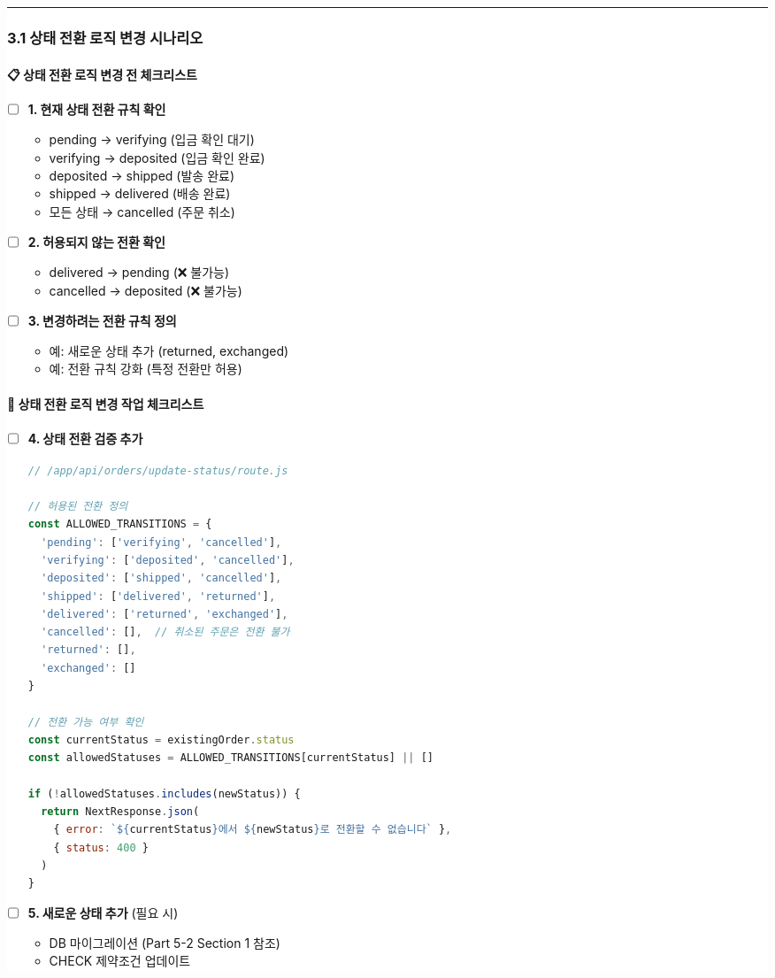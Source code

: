 
---

### 3.1 상태 전환 로직 변경 시나리오

#### 📋 상태 전환 로직 변경 전 체크리스트

- [ ] **1. 현재 상태 전환 규칙 확인**
  - pending → verifying (입금 확인 대기)
  - verifying → deposited (입금 확인 완료)
  - deposited → shipped (발송 완료)
  - shipped → delivered (배송 완료)
  - 모든 상태 → cancelled (주문 취소)

- [ ] **2. 허용되지 않는 전환 확인**
  - delivered → pending (❌ 불가능)
  - cancelled → deposited (❌ 불가능)

- [ ] **3. 변경하려는 전환 규칙 정의**
  - 예: 새로운 상태 추가 (returned, exchanged)
  - 예: 전환 규칙 강화 (특정 전환만 허용)

#### 🔧 상태 전환 로직 변경 작업 체크리스트

- [ ] **4. 상태 전환 검증 추가**
  ```javascript
  // /app/api/orders/update-status/route.js

  // 허용된 전환 정의
  const ALLOWED_TRANSITIONS = {
    'pending': ['verifying', 'cancelled'],
    'verifying': ['deposited', 'cancelled'],
    'deposited': ['shipped', 'cancelled'],
    'shipped': ['delivered', 'returned'],
    'delivered': ['returned', 'exchanged'],
    'cancelled': [],  // 취소된 주문은 전환 불가
    'returned': [],
    'exchanged': []
  }

  // 전환 가능 여부 확인
  const currentStatus = existingOrder.status
  const allowedStatuses = ALLOWED_TRANSITIONS[currentStatus] || []

  if (!allowedStatuses.includes(newStatus)) {
    return NextResponse.json(
      { error: `${currentStatus}에서 ${newStatus}로 전환할 수 없습니다` },
      { status: 400 }
    )
  }
  ```

- [ ] **5. 새로운 상태 추가** (필요 시)
  - DB 마이그레이션 (Part 5-2 Section 1 참조)
  - CHECK 제약조건 업데이트
